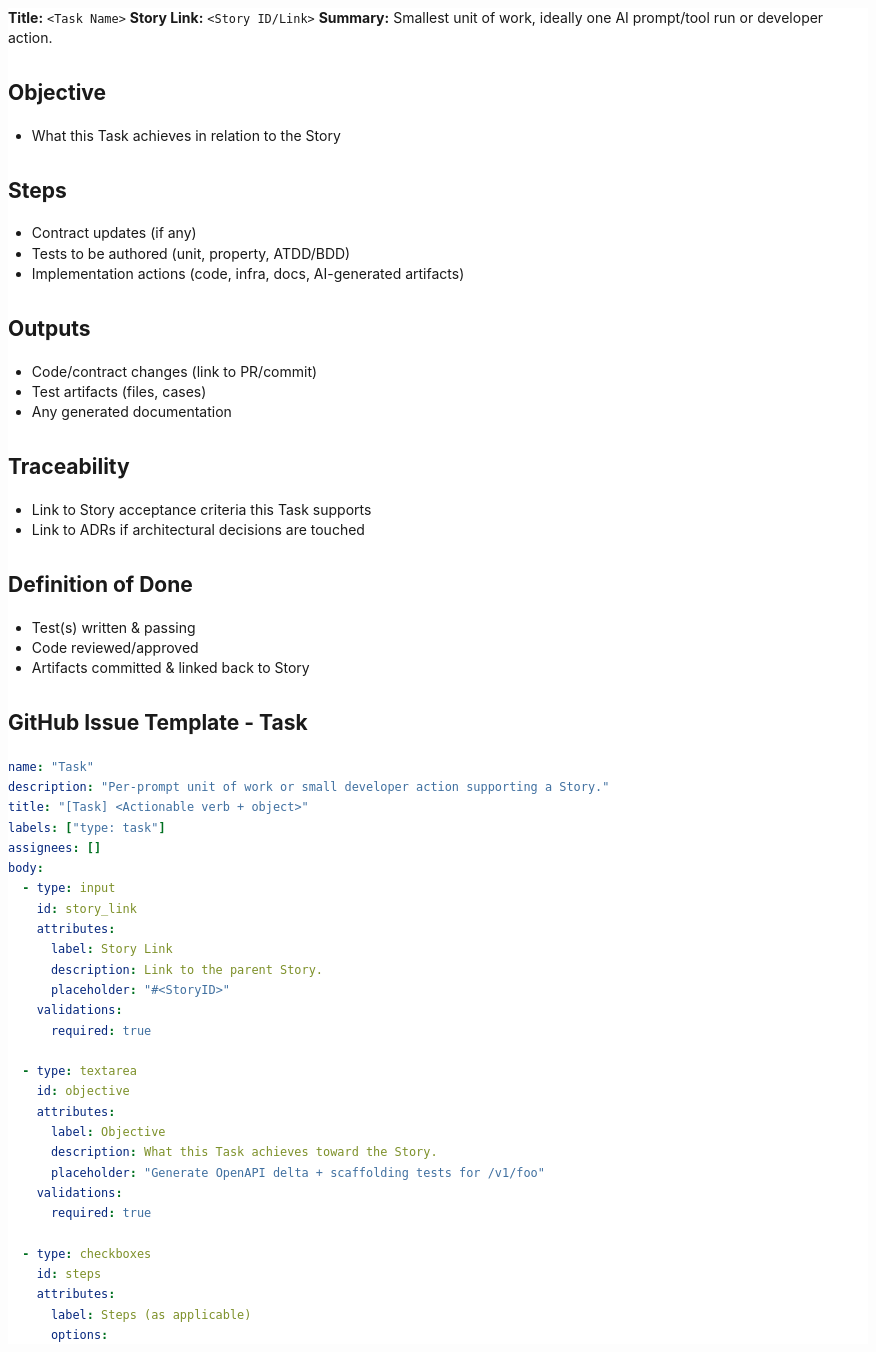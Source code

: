 **Title:** `<Task Name>`
**Story Link:** `<Story ID/Link>`
**Summary:** Smallest unit of work, ideally one AI prompt/tool run or developer action.

## Objective

* What this Task achieves in relation to the Story

## Steps

* Contract updates (if any)
* Tests to be authored (unit, property, ATDD/BDD)
* Implementation actions (code, infra, docs, AI-generated artifacts)

## Outputs

* Code/contract changes (link to PR/commit)
* Test artifacts (files, cases)
* Any generated documentation

## Traceability

* Link to Story acceptance criteria this Task supports
* Link to ADRs if architectural decisions are touched

## Definition of Done

* Test(s) written & passing
* Code reviewed/approved
* Artifacts committed & linked back to Story

## GitHub Issue Template - Task

```yaml
name: "Task"
description: "Per-prompt unit of work or small developer action supporting a Story."
title: "[Task] <Actionable verb + object>"
labels: ["type: task"]
assignees: []
body:
  - type: input
    id: story_link
    attributes:
      label: Story Link
      description: Link to the parent Story.
      placeholder: "#<StoryID>"
    validations:
      required: true

  - type: textarea
    id: objective
    attributes:
      label: Objective
      description: What this Task achieves toward the Story.
      placeholder: "Generate OpenAPI delta + scaffolding tests for /v1/foo"
    validations:
      required: true

  - type: checkboxes
    id: steps
    attributes:
      label: Steps (as applicable)
      options:
```